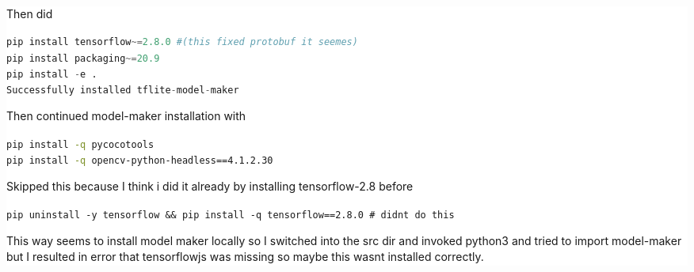 Then did 

```python
pip install tensorflow~=2.8.0 #(this fixed protobuf it seemes)
pip install packaging~=20.9
pip install -e .
Successfully installed tflite-model-maker
```

Then continued model-maker installation with 

```bash
pip install -q pycocotools
pip install -q opencv-python-headless==4.1.2.30
```

Skipped this because I think i did it already by installing tensorflow-2.8 before 

```
pip uninstall -y tensorflow && pip install -q tensorflow==2.8.0 # didnt do this
```

This way seems to install model maker locally so I switched into
the src dir and invoked python3 and tried to import model-maker but I resulted in error
that tensorflowjs was missing so maybe this wasnt installed correctly.

